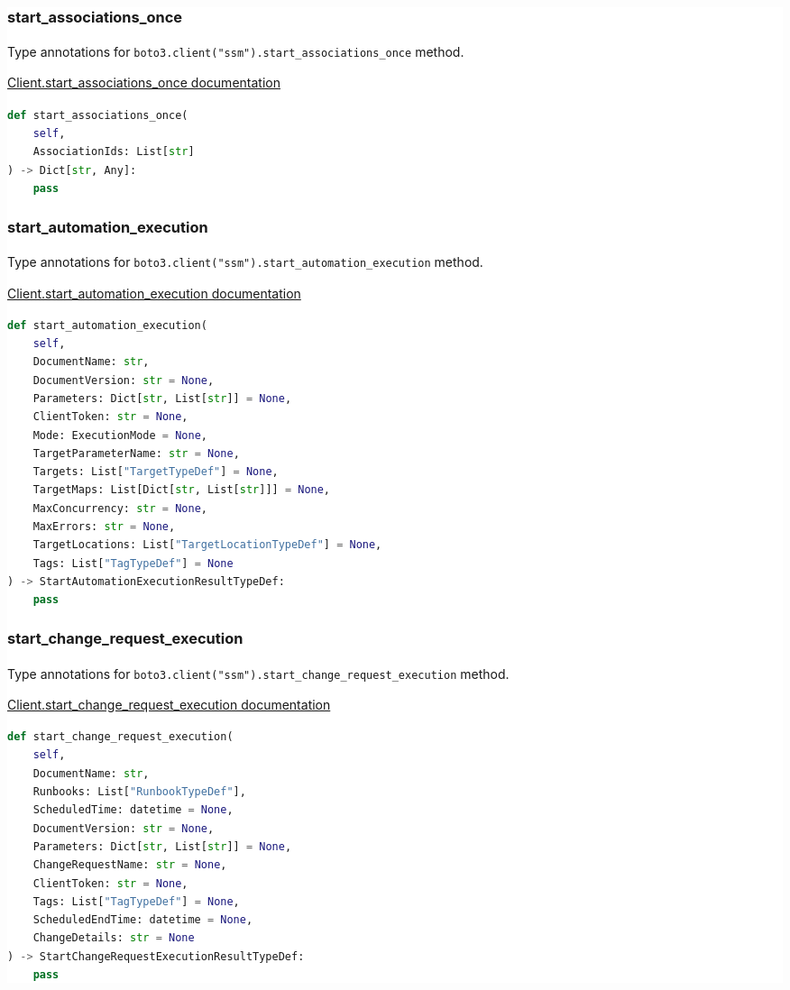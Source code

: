 ### start_associations_once

Type annotations for `boto3.client("ssm").start_associations_once` method.

[Client.start_associations_once documentation](https://boto3.amazonaws.com/v1/documentation/api/latest/reference/services/ssm.html#SSM.Client.start_associations_once)

```python
def start_associations_once(
    self,
    AssociationIds: List[str]
) -> Dict[str, Any]:
    pass
```

### start_automation_execution

Type annotations for `boto3.client("ssm").start_automation_execution` method.

[Client.start_automation_execution documentation](https://boto3.amazonaws.com/v1/documentation/api/latest/reference/services/ssm.html#SSM.Client.start_automation_execution)

```python
def start_automation_execution(
    self,
    DocumentName: str,
    DocumentVersion: str = None,
    Parameters: Dict[str, List[str]] = None,
    ClientToken: str = None,
    Mode: ExecutionMode = None,
    TargetParameterName: str = None,
    Targets: List["TargetTypeDef"] = None,
    TargetMaps: List[Dict[str, List[str]]] = None,
    MaxConcurrency: str = None,
    MaxErrors: str = None,
    TargetLocations: List["TargetLocationTypeDef"] = None,
    Tags: List["TagTypeDef"] = None
) -> StartAutomationExecutionResultTypeDef:
    pass
```

### start_change_request_execution

Type annotations for `boto3.client("ssm").start_change_request_execution` method.

[Client.start_change_request_execution documentation](https://boto3.amazonaws.com/v1/documentation/api/latest/reference/services/ssm.html#SSM.Client.start_change_request_execution)

```python
def start_change_request_execution(
    self,
    DocumentName: str,
    Runbooks: List["RunbookTypeDef"],
    ScheduledTime: datetime = None,
    DocumentVersion: str = None,
    Parameters: Dict[str, List[str]] = None,
    ChangeRequestName: str = None,
    ClientToken: str = None,
    Tags: List["TagTypeDef"] = None,
    ScheduledEndTime: datetime = None,
    ChangeDetails: str = None
) -> StartChangeRequestExecutionResultTypeDef:
    pass
```
